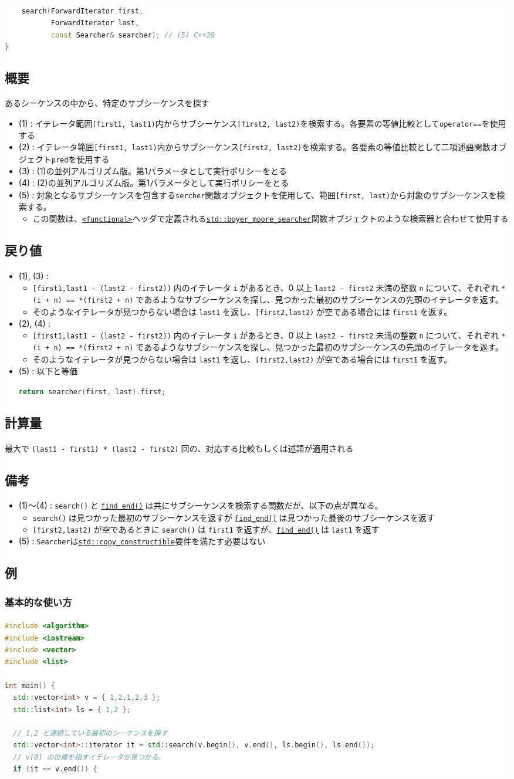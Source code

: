 ```cpp
    search(ForwardIterator first,
           ForwardIterator last,
           const Searcher& searcher); // (5) C++20
}
```


## 概要
あるシーケンスの中から、特定のサブシーケンスを探す

- (1) : イテレータ範囲`[first1, last1)`内からサブシーケンス`[first2, last2)`を検索する。各要素の等値比較として`operator==`を使用する
- (2) : イテレータ範囲`[first1, last1)`内からサブシーケンス`[first2, last2)`を検索する。各要素の等値比較として二項述語関数オブジェクト`pred`を使用する
- (3) : (1)の並列アルゴリズム版。第1パラメータとして実行ポリシーをとる
- (4) : (2)の並列アルゴリズム版。第1パラメータとして実行ポリシーをとる
- (5) : 対象となるサブシーケンスを包含する`sercher`関数オブジェクトを使用して、範囲`[first, last)`から対象のサブシーケンスを検索する。
    - この関数は、[`<functional>`](/reference/functional.md)ヘッダで定義される[`std::boyer_moore_searcher`](/reference/functional/boyer_moore_searcher.md)関数オブジェクトのような検索器と合わせて使用する


## 戻り値
- (1), (3) :
    - `[first1,last1 - (last2 - first2))` 内のイテレータ `i` があるとき、0 以上 `last2 - first2` 未満の整数 `n` について、それぞれ `*(i + n) == *(first2 + n)` であるようなサブシーケンスを探し、見つかった最初のサブシーケンスの先頭のイテレータを返す。
    - そのようなイテレータが見つからない場合は `last1` を返し、`[first2,last2)` が空である場合には `first1` を返す。
- (2), (4) :
    - `[first1,last1 - (last2 - first2))` 内のイテレータ `i` があるとき、0 以上 `last2 - first2` 未満の整数 `n` について、それぞれ `*(i + n) == *(first2 + n)` であるようなサブシーケンスを探し、見つかった最初のサブシーケンスの先頭のイテレータを返す。
    - そのようなイテレータが見つからない場合は `last1` を返し、`[first2,last2)` が空である場合には `first1` を返す。
- (5) : 以下と等価
    ```cpp
    return searcher(first, last).first;
    ```


## 計算量
最大で `(last1 - first1) * (last2 - first2)` 回の、対応する比較もしくは述語が適用される


## 備考
- (1)〜(4) : `search()` と [`find_end()`](find_end.md) は共にサブシーケンスを検索する関数だが、以下の点が異なる。
    - `search()` は見つかった最初のサブシーケンスを返すが [`find_end()`](find_end.md) は見つかった最後のサブシーケンスを返す
    - `[first2,last2)` が空であるときに `search()` は `first1` を返すが、[`find_end()`](find_end.md) は `last1` を返す
- (5) : `Searcher`は[`std::copy_constructible`](/reference/concepts/copy_constructible.md)要件を満たす必要はない


## 例
### 基本的な使い方
```cpp example
#include <algorithm>
#include <iostream>
#include <vector>
#include <list>

int main() {
  std::vector<int> v = { 1,2,1,2,3 };
  std::list<int> ls = { 1,2 };

  // 1,2 と連続している最初のシーケンスを探す
  std::vector<int>::iterator it = std::search(v.begin(), v.end(), ls.begin(), ls.end());
  // v[0] の位置を指すイテレータが見つかる。
  if (it == v.end()) {
```